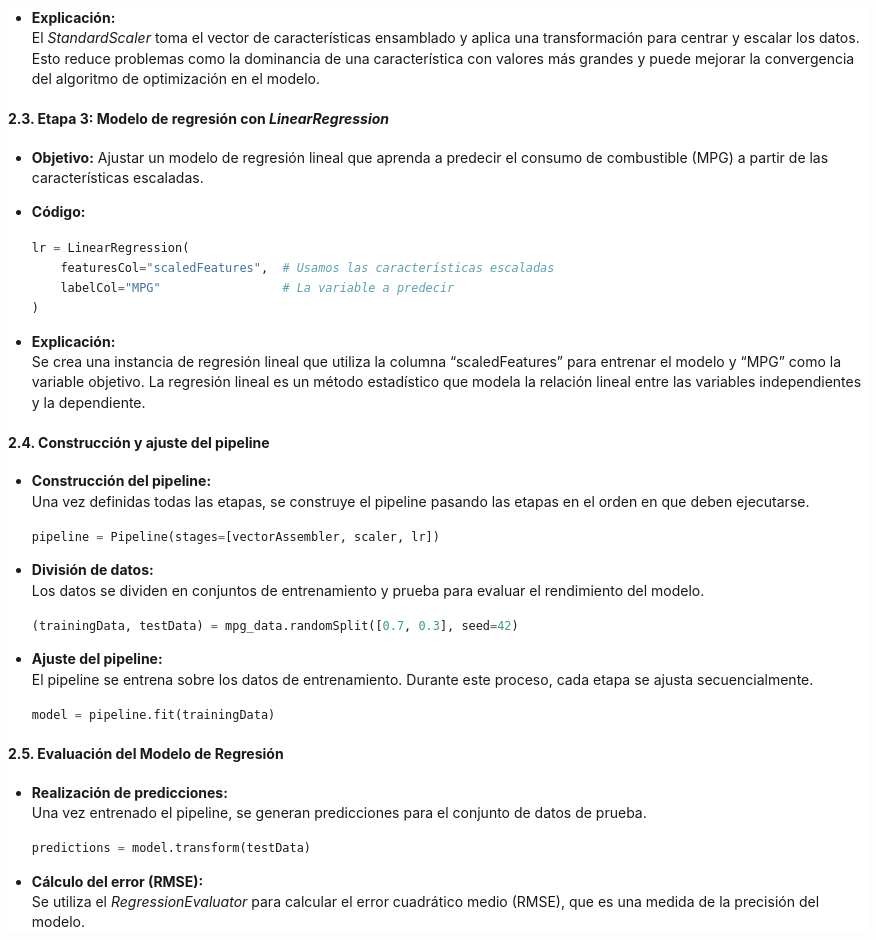 - **Explicación:**  
  El *StandardScaler* toma el vector de características ensamblado y aplica una transformación para centrar y escalar los datos. Esto reduce problemas como la dominancia de una característica con valores más grandes y puede mejorar la convergencia del algoritmo de optimización en el modelo.

#### 2.3. Etapa 3: Modelo de regresión con *LinearRegression*

- **Objetivo:** Ajustar un modelo de regresión lineal que aprenda a predecir el consumo de combustible (MPG) a partir de las características escaladas.  
- **Código:**

  ```python
  lr = LinearRegression(
      featuresCol="scaledFeatures",  # Usamos las características escaladas
      labelCol="MPG"                 # La variable a predecir
  )
  ```

- **Explicación:**  
  Se crea una instancia de regresión lineal que utiliza la columna “scaledFeatures” para entrenar el modelo y “MPG” como la variable objetivo. La regresión lineal es un método estadístico que modela la relación lineal entre las variables independientes y la dependiente.

#### 2.4. Construcción y ajuste del pipeline

- **Construcción del pipeline:**  
  Una vez definidas todas las etapas, se construye el pipeline pasando las etapas en el orden en que deben ejecutarse.

  ```python
  pipeline = Pipeline(stages=[vectorAssembler, scaler, lr])
  ```

- **División de datos:**  
  Los datos se dividen en conjuntos de entrenamiento y prueba para evaluar el rendimiento del modelo.

  ```python
  (trainingData, testData) = mpg_data.randomSplit([0.7, 0.3], seed=42)
  ```

- **Ajuste del pipeline:**  
  El pipeline se entrena sobre los datos de entrenamiento. Durante este proceso, cada etapa se ajusta secuencialmente.

  ```python
  model = pipeline.fit(trainingData)
  ```

#### 2.5. Evaluación del Modelo de Regresión

- **Realización de predicciones:**  
  Una vez entrenado el pipeline, se generan predicciones para el conjunto de datos de prueba.

  ```python
  predictions = model.transform(testData)
  ```

- **Cálculo del error (RMSE):**  
  Se utiliza el *RegressionEvaluator* para calcular el error cuadrático medio (RMSE), que es una medida de la precisión del modelo.
